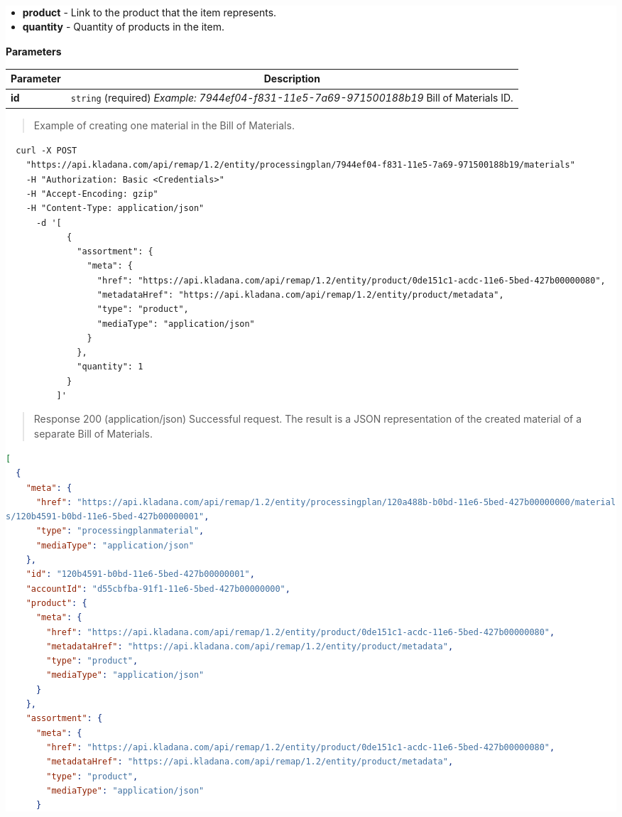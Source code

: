 + **product** - Link to the product that the item represents.
+ **quantity** - Quantity of products in the item.

**Parameters**

| Parameter | Description |
| ------- | ----------- |
| **id** | `string` (required) *Example: 7944ef04-f831-11e5-7a69-971500188b19* Bill of Materials ID. |

> Example of creating one material in the Bill of Materials.

```shell
  curl -X POST
    "https://api.kladana.com/api/remap/1.2/entity/processingplan/7944ef04-f831-11e5-7a69-971500188b19/materials"
    -H "Authorization: Basic <Credentials>"
    -H "Accept-Encoding: gzip"
    -H "Content-Type: application/json"
      -d '[
            {
              "assortment": {
                "meta": {
                  "href": "https://api.kladana.com/api/remap/1.2/entity/product/0de151c1-acdc-11e6-5bed-427b00000080",
                  "metadataHref": "https://api.kladana.com/api/remap/1.2/entity/product/metadata",
                  "type": "product",
                  "mediaType": "application/json"
                }
              },
              "quantity": 1
            }
          ]'  
```

> Response 200 (application/json)
Successful request. The result is a JSON representation of the created material of a separate Bill of Materials.

```json
[
  {
    "meta": {
      "href": "https://api.kladana.com/api/remap/1.2/entity/processingplan/120a488b-b0bd-11e6-5bed-427b00000000/materials/120b4591-b0bd-11e6-5bed-427b00000001",
      "type": "processingplanmaterial",
      "mediaType": "application/json"
    },
    "id": "120b4591-b0bd-11e6-5bed-427b00000001",
    "accountId": "d55cbfba-91f1-11e6-5bed-427b00000000",
    "product": {
      "meta": {
        "href": "https://api.kladana.com/api/remap/1.2/entity/product/0de151c1-acdc-11e6-5bed-427b00000080",
        "metadataHref": "https://api.kladana.com/api/remap/1.2/entity/product/metadata",
        "type": "product",
        "mediaType": "application/json"
      }
    },
    "assortment": {
      "meta": {
        "href": "https://api.kladana.com/api/remap/1.2/entity/product/0de151c1-acdc-11e6-5bed-427b00000080",
        "metadataHref": "https://api.kladana.com/api/remap/1.2/entity/product/metadata",
        "type": "product",
        "mediaType": "application/json"
      }
```
